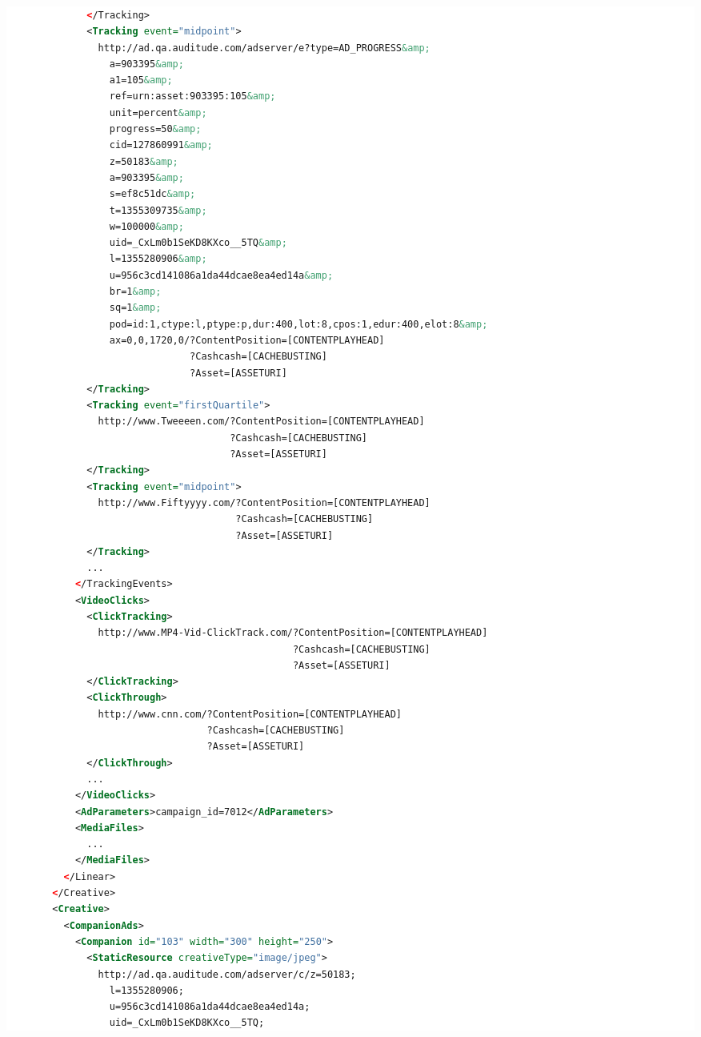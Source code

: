 ```xml
              </Tracking>                
              <Tracking event="midpoint"> 
                http://ad.qa.auditude.com/adserver/e?type=AD_PROGRESS&amp; 
                  a=903395&amp; 
                  a1=105&amp; 
                  ref=urn:asset:903395:105&amp; 
                  unit=percent&amp; 
                  progress=50&amp; 
                  cid=127860991&amp; 
                  z=50183&amp; 
                  a=903395&amp; 
                  s=ef8c51dc&amp; 
                  t=1355309735&amp; 
                  w=100000&amp; 
                  uid=_CxLm0b1SeKD8KXco__5TQ&amp; 
                  l=1355280906&amp; 
                  u=956c3cd141086a1da44dcae8ea4ed14a&amp; 
                  br=1&amp; 
                  sq=1&amp; 
                  pod=id:1,ctype:l,ptype:p,dur:400,lot:8,cpos:1,edur:400,elot:8&amp; 
                  ax=0,0,1720,0/?ContentPosition=[CONTENTPLAYHEAD] 
                                ?Cashcash=[CACHEBUSTING] 
                                ?Asset=[ASSETURI] 
              </Tracking> 
              <Tracking event="firstQuartile"> 
                http://www.Tweeeen.com/?ContentPosition=[CONTENTPLAYHEAD] 
                                       ?Cashcash=[CACHEBUSTING] 
                                       ?Asset=[ASSETURI] 
              </Tracking> 
              <Tracking event="midpoint"> 
                http://www.Fiftyyyy.com/?ContentPosition=[CONTENTPLAYHEAD] 
                                        ?Cashcash=[CACHEBUSTING] 
                                        ?Asset=[ASSETURI] 
              </Tracking> 
              ... 
            </TrackingEvents> 
            <VideoClicks> 
              <ClickTracking> 
                http://www.MP4-Vid-ClickTrack.com/?ContentPosition=[CONTENTPLAYHEAD] 
                                                  ?Cashcash=[CACHEBUSTING] 
                                                  ?Asset=[ASSETURI] 
              </ClickTracking> 
              <ClickThrough> 
                http://www.cnn.com/?ContentPosition=[CONTENTPLAYHEAD] 
                                   ?Cashcash=[CACHEBUSTING] 
                                   ?Asset=[ASSETURI] 
              </ClickThrough> 
              ... 
            </VideoClicks> 
            <AdParameters>campaign_id=7012</AdParameters> 
            <MediaFiles> 
              ...            
            </MediaFiles> 
          </Linear> 
        </Creative> 
        <Creative> 
          <CompanionAds> 
            <Companion id="103" width="300" height="250"> 
              <StaticResource creativeType="image/jpeg"> 
                http://ad.qa.auditude.com/adserver/c/z=50183; 
                  l=1355280906; 
                  u=956c3cd141086a1da44dcae8ea4ed14a; 
                  uid=_CxLm0b1SeKD8KXco__5TQ; 
```